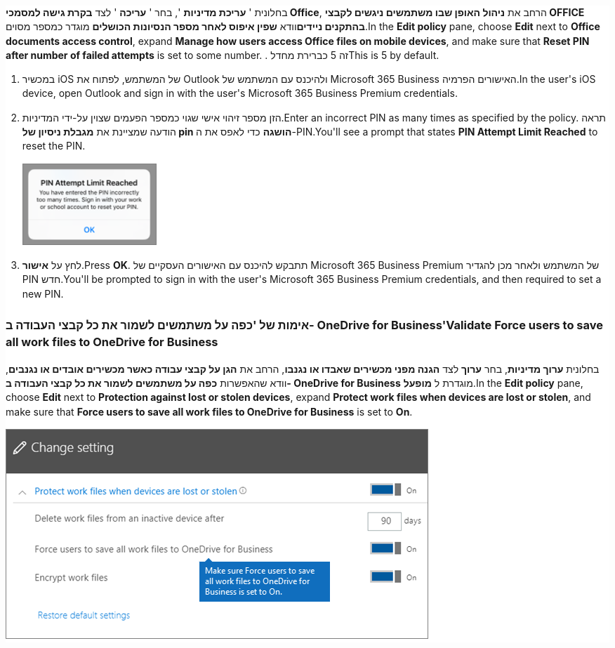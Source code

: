 <span data-ttu-id="a55d9-171">בחלונית ' **עריכת מדיניות** ', בחר ' **עריכה** ' לצד **בקרת גישה למסמכי Office**, הרחב את **ניהול האופן שבו משתמשים ניגשים לקבצי OFFICE בהתקנים ניידים**וודא **שפין איפוס לאחר מספר הנסיונות הכושלים** מוגדר כמספר מסוים.</span><span class="sxs-lookup"><span data-stu-id="a55d9-171">In the **Edit policy** pane, choose **Edit** next to **Office documents access control**, expand **Manage how users access Office files on mobile devices**, and make sure that **Reset PIN after number of failed attempts** is set to some number.</span></span> <span data-ttu-id="a55d9-172">. זה 5 כברירת מחדל</span><span class="sxs-lookup"><span data-stu-id="a55d9-172">This is 5 by default.</span></span> 
  
1. <span data-ttu-id="a55d9-173">במכשיר iOS של המשתמש, לפתוח את Outlook ולהיכנס עם המשתמש של Microsoft 365 Business האישורים הפרמיה.</span><span class="sxs-lookup"><span data-stu-id="a55d9-173">In the user's iOS device, open Outlook and sign in with the user's Microsoft 365 Business Premium credentials.</span></span>
    
2. <span data-ttu-id="a55d9-174">הזן מספר זיהוי אישי שגוי כמספר הפעמים שצוין על-ידי המדיניות.</span><span class="sxs-lookup"><span data-stu-id="a55d9-174">Enter an incorrect PIN as many times as specified by the policy.</span></span> <span data-ttu-id="a55d9-175">תראה הודעה שמציינת את **מגבלת ניסיון של pin הושגה** כדי לאפס את ה-PIN.</span><span class="sxs-lookup"><span data-stu-id="a55d9-175">You'll see a prompt that states **PIN Attempt Limit Reached** to reset the PIN.</span></span> 
    
    ![After too many incorrect PIN attempts, you need to reset your PIN.](../media/fab5c089-a4a5-4e8d-8c95-b8eed1dfa262.png)
  
3. <span data-ttu-id="a55d9-177">לחץ על **אישור**.</span><span class="sxs-lookup"><span data-stu-id="a55d9-177">Press **OK**.</span></span> <span data-ttu-id="a55d9-178">תתבקש להיכנס עם האישורים העסקיים של Microsoft 365 Business Premium של המשתמש ולאחר מכן להגדיר PIN חדש.</span><span class="sxs-lookup"><span data-stu-id="a55d9-178">You'll be prompted to sign in with the user's Microsoft 365 Business Premium credentials, and then required to set a new PIN.</span></span>
    
### <a name="validate-force-users-to-save-all-work-files-to-onedrive-for-business"></a><span data-ttu-id="a55d9-179">אימות של 'כפה על משתמשים לשמור את כל קבצי העבודה ב- OneDrive for Business'</span><span class="sxs-lookup"><span data-stu-id="a55d9-179">Validate Force users to save all work files to OneDrive for Business</span></span>

<span data-ttu-id="a55d9-180">בחלונית **ערוך מדיניות**, בחר **ערוך** לצד **הגנה מפני מכשירים שאבדו או נגנבו**, הרחב את **הגן על קבצי עבודה כאשר מכשירים אובדים או נגנבים**, וודא שהאפשרות **כפה על משתמשים לשמור את כל קבצי העבודה ב- OneDrive for Business** מוגדרת ל **מופעל**.</span><span class="sxs-lookup"><span data-stu-id="a55d9-180">In the **Edit policy** pane, choose **Edit** next to **Protection against lost or stolen devices**, expand **Protect work files when devices are lost or stolen**, and make sure that **Force users to save all work files to OneDrive for Business** is set to **On**.</span></span>
  
![Verify that Force users to save all work files to OneDrive for Business is set to On.](../media/7140fa1d-966d-481c-829f-330c06abb5a5.png)